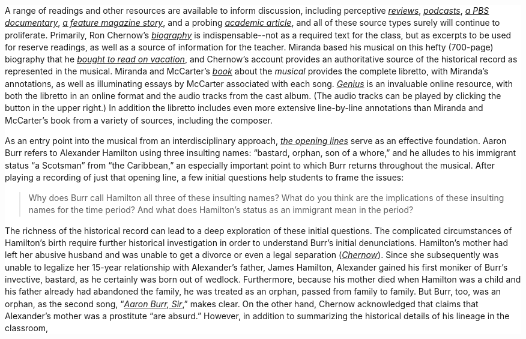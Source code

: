 A range of readings and other resources are available to inform
discussion, including perceptive
[*reviews*](https://www.nytimes.com/interactive/2015/07/08/t-magazine/hamilton-lin-manuel-miranda-roots-sondheim.html),
[*podcasts*](http://www.earwolf.com/show/the-room-where-its-happening/),
[*a PBS
documentary*](http://www.pbs.org/wnet/gperf/episodes/hamiltons-america/),
[*a feature magazine
story*](http://www.newyorker.com/magazine/2015/02/09/hamiltons), and a
probing [*academic
article*](http://www.brooklyn.cuny.edu/web/academics/centers/hitchcock/publications/amr/v46-1/kasinitz.php),
and all of these source types surely will continue to proliferate.
Primarily, Ron Chernow’s
[*biography*](https://openlibrary.org/works/OL2665176W/Alexander_Hamilton)
is indispensable--not as a required text for the class, but as excerpts
to be used for reserve readings, as well as a source of information for
the teacher. Miranda based his musical on this hefty (700-page)
biography that he [*bought to read on
vacation*](https://twitter.com/lin_manuel/status/610440904453844993?lang=en),
and Chernow’s account provides an authoritative source of the historical
record as represented in the musical. Miranda and McCarter’s
[*book*](https://openlibrary.org/works/OL17366209W/Hamilton) about the
*musical* provides the complete libretto, with Miranda’s annotations, as
well as illuminating essays by McCarter associated with each song.
[*Genius*](https://genius.com/albums/Lin-manuel-miranda/Hamilton-original-broadway-cast-recording)
is an invaluable online resource, with both the libretto in an online
format and the audio tracks from the cast album. (The audio tracks can
be played by clicking the button in the upper right.) In addition the
libretto includes even more extensive line-by-line annotations than
Miranda and McCarter’s book from a variety of sources, including the
composer.

As an entry point into the musical from an interdisciplinary approach,
[*the opening
lines*](https://genius.com/Lin-manuel-miranda-alexander-hamilton-lyrics)
serve as an effective foundation. Aaron Burr refers to Alexander
Hamilton using three insulting names: “bastard, orphan, son of a whore,”
and he alludes to his immigrant status “a Scotsman” from “the
Caribbean,” an especially important point to which Burr returns
throughout the musical. After playing a recording of just that opening
line, a few initial questions help students to frame the issues:

> Why does Burr call Hamilton all three of these insulting names? What
> do you think are the implications of these insulting names for the
> time period? And what does Hamilton’s status as an immigrant mean in
> the period?

The richness of the historical record can lead to a deep exploration of
these initial questions. The complicated circumstances of Hamilton’s
birth require further historical investigation in order to understand
Burr’s initial denunciations. Hamilton’s mother had left her abusive
husband and was unable to get a divorce or even a legal separation
([*Chernow*](https://openlibrary.org/works/OL2665176W/Alexander_Hamilton)).
Since she subsequently was unable to legalize her 15-year relationship
with Alexander’s father, James Hamilton, Alexander gained his first
moniker of Burr’s invective, bastard, as he certainly was born out of
wedlock. Furthermore, because his mother died when Hamilton was a child
and his father already had abandoned the family, he was treated as an
orphan, passed from family to family. But Burr, too, was an orphan, as
the second song, “[*Aaron Burr,
Sir*](https://genius.com/Lin-manuel-miranda-aaron-burr-sir-lyrics),”
makes clear. On the other hand, Chernow acknowledged that claims that
Alexander’s mother was a prostitute “are absurd.” However, in addition
to summarizing the historical details of his lineage in the classroom,